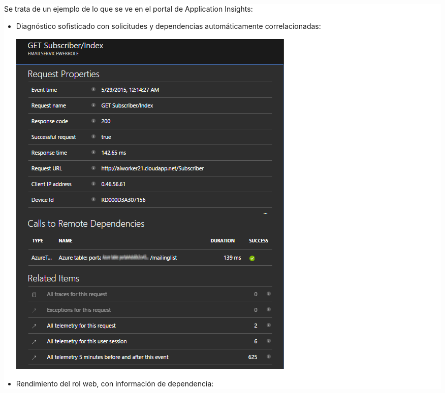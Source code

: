 Se trata de un ejemplo de lo que se ve en el portal de Application Insights:

* Diagnóstico sofisticado con solicitudes y dependencias automáticamente correlacionadas:

    ![](./media/app-insights-cloudservices/SMxacy4.png)

* Rendimiento del rol web, con información de dependencia:
